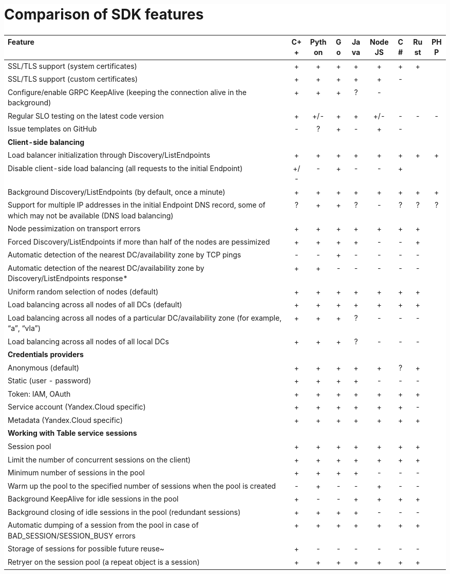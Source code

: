# Comparison of SDK features

| Feature | C\+\+ | Python | Go | Java | NodeJS | C# | Rust | PHP |
|:---|:---:|:---:|:---:|:---:|:---:|:---:|:---:|:---:|
| SSL/TLS support (system certificates) | \+ | \+ | \+ | \+ | \+ | \+ | \+ |
| SSL/TLS support (custom certificates) | \+ | \+ | \+ | \+ | \+ | \- |
| Configure/enable GRPC KeepAlive (keeping the connection alive in the background) | \+ | \+ | \+ | ? | \- |
| Regular SLO testing on the latest code version | \+ | \+/- | \+ | \+ | \+/- | \- | \- | \- |
| Issue templates on GitHub | \- | ? | \+ | \- | \+ | \- |
| **Client-side balancing** |
| Load balancer initialization through Discovery/ListEndpoints | \+ | \+ | \+ | \+ | \+ | \+ | \+ | \+ |
| Disable client-side load balancing (all requests to the initial Endpoint) | \+/- | \- | \+ | \- | \- | \+ |
| Background Discovery/ListEndpoints (by default, once a minute) | \+ | \+ | \+ | \+ | \+ | \+ | \+ | \+ |
| Support for multiple IP addresses in the initial Endpoint DNS record, some of which may not be available (DNS load balancing) | ? | \+ | \+ | ? | \- | ? | ? | ? |
| Node pessimization on transport errors | \+ | \+ | \+ | \+ | \+ | \+ | \+ |
| Forced Discovery/ListEndpoints if more than half of the nodes are pessimized | \+ | \+ | \+ | \+ | \- | \- | \+ |
| Automatic detection of the nearest DC/availability zone by TCP pings | \- | \- | \+ | \- | \- | \- | \- |
| Automatic detection of the nearest DC/availability zone by Discovery/ListEndpoints response\* | \+ | \+ | \- | \- | \- | \- | \- |
| Uniform random selection of nodes (default) | \+ | \+ | \+ | \+ | \+ | \+ | \+ |
| Load balancing across all nodes of all DCs (default) | \+ | \+ | \+ | \+ | \+ | \+ | \+ |
| Load balancing across all nodes of a particular DC/availability zone (for example, “a”, “vla”) | \+ | \+ | \+ | ? | \- | \- | \- |
| Load balancing across all nodes of all local DCs | \+ | \+ | \+ | ? | \- | \- | \- |
| **Credentials providers** |
| Anonymous (default) | \+ | \+ | \+ | \+ | \+ | ? | \+ |
| Static (user - password) | \+ | \+ | \+ | \+ | \- | \- | \- |
| Token: IAM, OAuth | \+ | \+ | \+ | \+ | \+ | \+ | \+ |
| Service account (Yandex.Cloud specific) | \+ | \+ | \+ | \+ | \+ | \+ | \- |
| Metadata (Yandex.Cloud specific) | \+ | \+ | \+ | \+ | \+ | \+ | \+ |
| **Working with Table service sessions** |
| Session pool | \+ | \+ | \+ | \+ | \+ | \+ | \+ |
| Limit the number of concurrent sessions on the client) | \+ | \+ | \+ | \+ | \+ | \+ | \+ |
| Minimum number of sessions in the pool | \+ | \+ | \+ | \+ | \- | \- | \- |
| Warm up the pool to the specified number of sessions when the pool is created | \- | \+ | \- | \- | \+ | \- | \- |
| Background KeepAlive for idle sessions in the pool | \+ | \- | \- | \+ | \+ | \+ | \+ |
| Background closing of idle sessions in the pool (redundant sessions) | \+ | \+ | \+ | \+ | \- | \- | \- |
| Automatic dumping of a session from the pool in case of BAD_SESSION/SESSION_BUSY errors | \+ | \+ | \+ | \+ | \+ | \+ | \+ |
| Storage of sessions for possible future reuse\~ | \+ | \- | \- | \- | \- | \- | \- |
| Retryer on the session pool (a repeat object is a session) | \+ | \+ | \+ | \+ | \+ | \+ | \+ |
